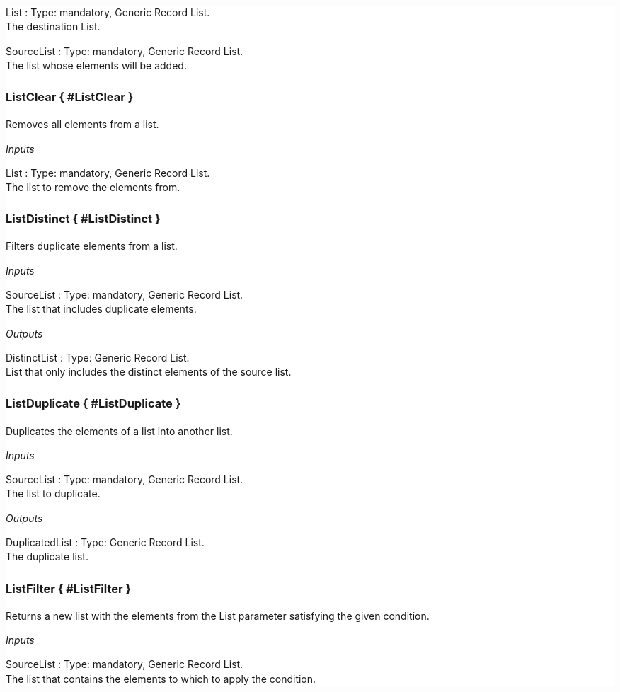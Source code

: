 List
:   Type: mandatory, Generic Record List.  
    The destination List.

SourceList
:   Type: mandatory, Generic Record List.  
    The list whose elements will be added.

### ListClear { #ListClear }

Removes all elements from a list.

*Inputs*

List
:   Type: mandatory, Generic Record List.  
    The list to remove the elements from.

### ListDistinct { #ListDistinct }

Filters duplicate elements from a list.

*Inputs*

SourceList
:   Type: mandatory, Generic Record List.  
    The list that includes duplicate elements.

*Outputs*

DistinctList
:   Type: Generic Record List.  
    List that only includes the distinct elements of the source list.

### ListDuplicate { #ListDuplicate }

Duplicates the elements of a list into another list.

*Inputs*

SourceList
:   Type: mandatory, Generic Record List.  
    The list to duplicate.

*Outputs*

DuplicatedList
:   Type: Generic Record List.  
    The duplicate list.

### ListFilter { #ListFilter }

Returns a new list with the elements from the List parameter satisfying the given condition.

*Inputs*

SourceList
:   Type: mandatory, Generic Record List.  
    The list that contains the elements to which to apply the condition.
